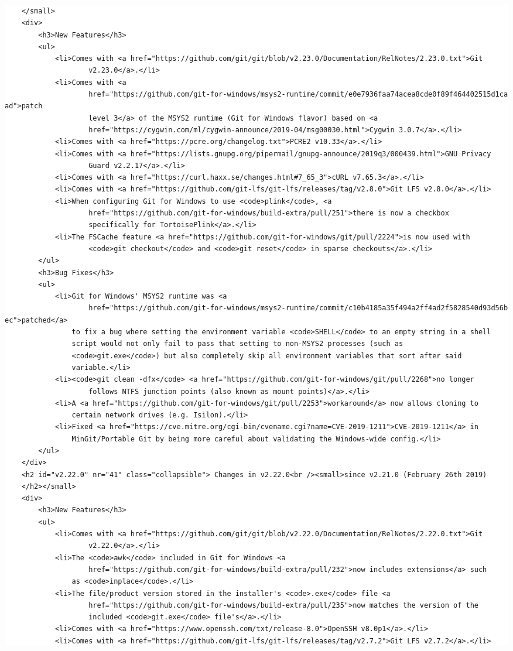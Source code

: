         </small>
        <div>
            <h3>New Features</h3>
            <ul>
                <li>Comes with <a href="https://github.com/git/git/blob/v2.23.0/Documentation/RelNotes/2.23.0.txt">Git
                        v2.23.0</a>.</li>
                <li>Comes with <a
                        href="https://github.com/git-for-windows/msys2-runtime/commit/e0e7936faa74acea8cde0f89f464402515d1caad">patch
                        level 3</a> of the MSYS2 runtime (Git for Windows flavor) based on <a
                        href="https://cygwin.com/ml/cygwin-announce/2019-04/msg00030.html">Cygwin 3.0.7</a>.</li>
                <li>Comes with <a href="https://pcre.org/changelog.txt">PCRE2 v10.33</a>.</li>
                <li>Comes with <a href="https://lists.gnupg.org/pipermail/gnupg-announce/2019q3/000439.html">GNU Privacy
                        Guard v2.2.17</a>.</li>
                <li>Comes with <a href="https://curl.haxx.se/changes.html#7_65_3">cURL v7.65.3</a>.</li>
                <li>Comes with <a href="https://github.com/git-lfs/git-lfs/releases/tag/v2.8.0">Git LFS v2.8.0</a>.</li>
                <li>When configuring Git for Windows to use <code>plink</code>, <a
                        href="https://github.com/git-for-windows/build-extra/pull/251">there is now a checkbox
                        specifically for TortoisePlink</a>.</li>
                <li>The FSCache feature <a href="https://github.com/git-for-windows/git/pull/2224">is now used with
                        <code>git checkout</code> and <code>git reset</code> in sparse checkouts</a>.</li>
            </ul>
            <h3>Bug Fixes</h3>
            <ul>
                <li>Git for Windows' MSYS2 runtime was <a
                        href="https://github.com/git-for-windows/msys2-runtime/commit/c10b4185a35f494a2ff4ad2f5828540d93d56bec">patched</a>
                    to fix a bug where setting the environment variable <code>SHELL</code> to an empty string in a shell
                    script would not only fail to pass that setting to non-MSYS2 processes (such as
                    <code>git.exe</code>) but also completely skip all environment variables that sort after said
                    variable.</li>
                <li><code>git clean -dfx</code> <a href="https://github.com/git-for-windows/git/pull/2268">no longer
                        follows NTFS junction points (also known as mount points)</a>.</li>
                <li>A <a href="https://github.com/git-for-windows/git/pull/2253">workaround</a> now allows cloning to
                    certain network drives (e.g. Isilon).</li>
                <li>Fixed <a href="https://cve.mitre.org/cgi-bin/cvename.cgi?name=CVE-2019-1211">CVE-2019-1211</a> in
                    MinGit/Portable Git by being more careful about validating the Windows-wide config.</li>
            </ul>
        </div>
        <h2 id="v2.22.0" nr="41" class="collapsible"> Changes in v2.22.0<br /><small>since v2.21.0 (February 26th 2019)
        </h2></small>
        <div>
            <h3>New Features</h3>
            <ul>
                <li>Comes with <a href="https://github.com/git/git/blob/v2.22.0/Documentation/RelNotes/2.22.0.txt">Git
                        v2.22.0</a>.</li>
                <li>The <code>awk</code> included in Git for Windows <a
                        href="https://github.com/git-for-windows/build-extra/pull/232">now includes extensions</a> such
                    as <code>inplace</code>.</li>
                <li>The file/product version stored in the installer's <code>.exe</code> file <a
                        href="https://github.com/git-for-windows/build-extra/pull/235">now matches the version of the
                        included <code>git.exe</code> file's</a>.</li>
                <li>Comes with <a href="https://www.openssh.com/txt/release-8.0">OpenSSH v8.0p1</a>.</li>
                <li>Comes with <a href="https://github.com/git-lfs/git-lfs/releases/tag/v2.7.2">Git LFS v2.7.2</a>.</li>
